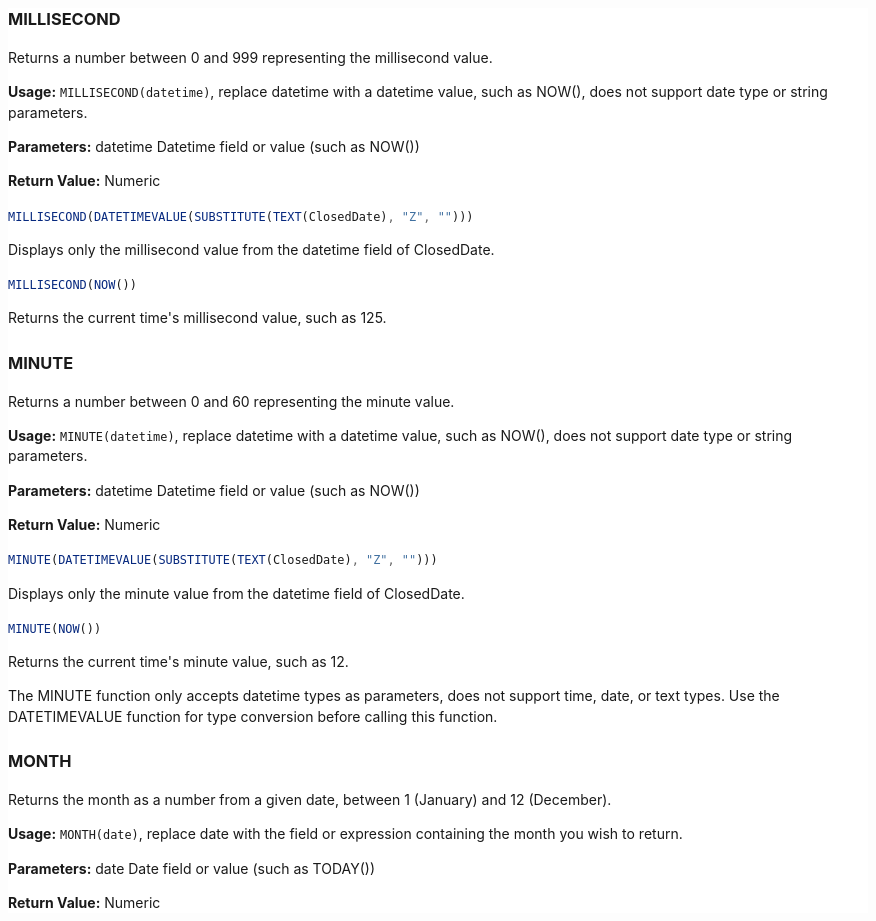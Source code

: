 ### MILLISECOND

Returns a number between 0 and 999 representing the millisecond value.

**Usage:** `MILLISECOND(datetime)`, replace datetime with a datetime value, such as NOW(), does not support date type or string parameters.

**Parameters:** datetime Datetime field or value (such as NOW())

**Return Value:** Numeric

```javascript
MILLISECOND(DATETIMEVALUE(SUBSTITUTE(TEXT(ClosedDate), "Z", "")))
```

Displays only the millisecond value from the datetime field of ClosedDate.

```javascript
MILLISECOND(NOW())
```

Returns the current time's millisecond value, such as 125.

### MINUTE

Returns a number between 0 and 60 representing the minute value.

**Usage:** `MINUTE(datetime)`, replace datetime with a datetime value, such as NOW(), does not support date type or string parameters.

**Parameters:** datetime Datetime field or value (such as NOW())

**Return Value:** Numeric

```javascript
MINUTE(DATETIMEVALUE(SUBSTITUTE(TEXT(ClosedDate), "Z", "")))
```

Displays only the minute value from the datetime field of ClosedDate.

```javascript
MINUTE(NOW())
```

Returns the current time's minute value, such as 12.

<alert type="info">
The MINUTE function only accepts datetime types as parameters, does not support time, date, or text types. Use the DATETIMEVALUE function for type conversion before calling this function.
</alert>

### MONTH

Returns the month as a number from a given date, between 1 (January) and 12 (December).

**Usage:** `MONTH(date)`, replace date with the field or expression containing the month you wish to return.

**Parameters:** date Date field or value (such as TODAY())

**Return Value:** Numeric

